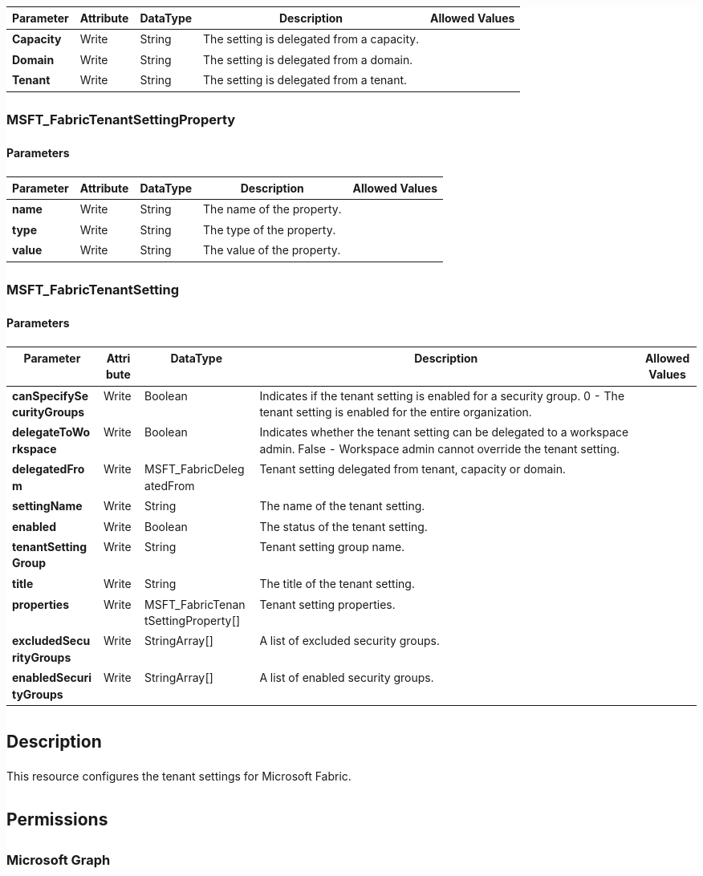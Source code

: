 | Parameter | Attribute | DataType | Description | Allowed Values |
| --- | --- | --- | --- | --- |
| **Capacity** | Write | String | The setting is delegated from a capacity. | |
| **Domain** | Write | String | The setting is delegated from a domain. | |
| **Tenant** | Write | String | The setting is delegated from a tenant. | |

### MSFT_FabricTenantSettingProperty

#### Parameters

| Parameter | Attribute | DataType | Description | Allowed Values |
| --- | --- | --- | --- | --- |
| **name** | Write | String | The name of the property. | |
| **type** | Write | String | The type of the property. | |
| **value** | Write | String | The value of the property. | |

### MSFT_FabricTenantSetting

#### Parameters

| Parameter | Attribute | DataType | Description | Allowed Values |
| --- | --- | --- | --- | --- |
| **canSpecifySecurityGroups** | Write | Boolean | Indicates if the tenant setting is enabled for a security group. 0 - The tenant setting is enabled for the entire organization. | |
| **delegateToWorkspace** | Write | Boolean | Indicates whether the tenant setting can be delegated to a workspace admin. False - Workspace admin cannot override the tenant setting. | |
| **delegatedFrom** | Write | MSFT_FabricDelegatedFrom | Tenant setting delegated from tenant, capacity or domain. | |
| **settingName** | Write | String | The name of the tenant setting. | |
| **enabled** | Write | Boolean | The status of the tenant setting. | |
| **tenantSettingGroup** | Write | String | Tenant setting group name. | |
| **title** | Write | String | The title of the tenant setting. | |
| **properties** | Write | MSFT_FabricTenantSettingProperty[] | Tenant setting properties. | |
| **excludedSecurityGroups** | Write | StringArray[] | A list of excluded security groups. | |
| **enabledSecurityGroups** | Write | StringArray[] | A list of enabled security groups. | |


## Description

This resource configures the tenant settings for Microsoft Fabric.

## Permissions

### Microsoft Graph
